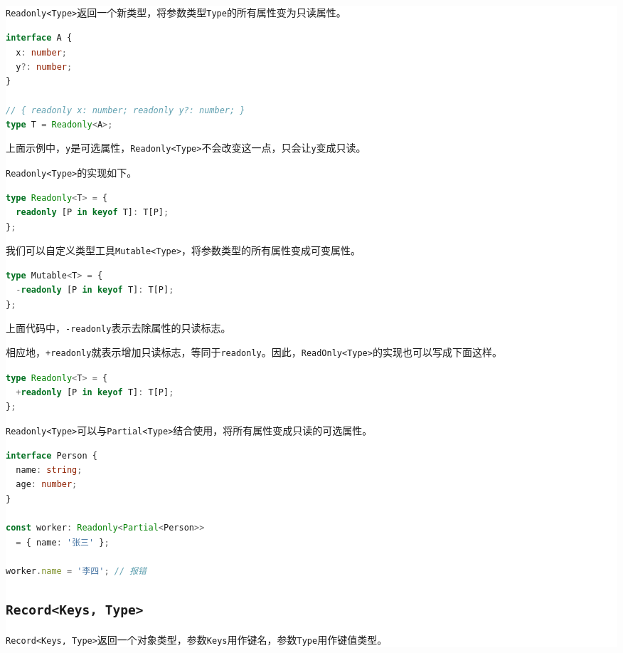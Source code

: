 `Readonly<Type>`返回一个新类型，将参数类型`Type`的所有属性变为只读属性。

```typescript
interface A {
  x: number;
  y?: number;
}

// { readonly x: number; readonly y?: number; }
type T = Readonly<A>;
```

上面示例中，`y`是可选属性，`Readonly<Type>`不会改变这一点，只会让`y`变成只读。

`Readonly<Type>`的实现如下。

```typescript
type Readonly<T> = {
  readonly [P in keyof T]: T[P];
};
```

我们可以自定义类型工具`Mutable<Type>`，将参数类型的所有属性变成可变属性。

```typescript
type Mutable<T> = {
  -readonly [P in keyof T]: T[P];
};
```

上面代码中，`-readonly`表示去除属性的只读标志。

相应地，`+readonly`就表示增加只读标志，等同于`readonly`。因此，`ReadOnly<Type>`的实现也可以写成下面这样。

```typescript
type Readonly<T> = {
  +readonly [P in keyof T]: T[P];
};
```

`Readonly<Type>`可以与`Partial<Type>`结合使用，将所有属性变成只读的可选属性。

```typescript
interface Person {
  name: string;
  age: number;
}

const worker: Readonly<Partial<Person>>
  = { name: '张三' };

worker.name = '李四'; // 报错
```

## `Record<Keys, Type>`

`Record<Keys, Type>`返回一个对象类型，参数`Keys`用作键名，参数`Type`用作键值类型。


  [P in K]: T[P];